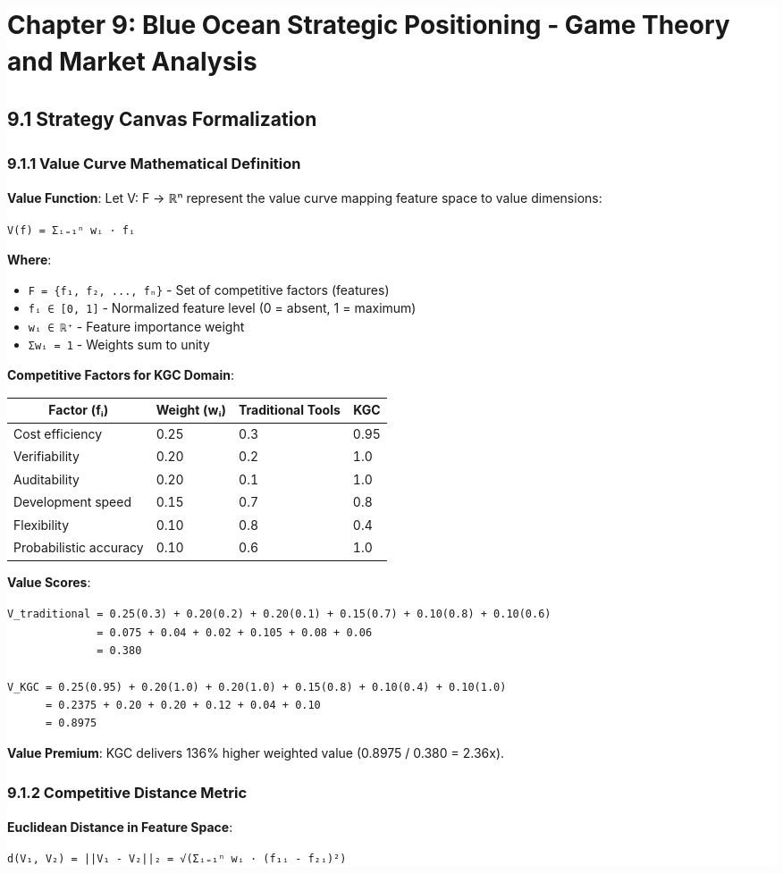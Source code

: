 # Chapter 9: Blue Ocean Strategic Positioning - Game Theory and Market Analysis

## 9.1 Strategy Canvas Formalization

### 9.1.1 Value Curve Mathematical Definition

**Value Function**: Let V: F → ℝⁿ represent the value curve mapping feature space to value dimensions:

```
V(f) = Σᵢ₌₁ⁿ wᵢ · fᵢ
```

**Where**:
- `F = {f₁, f₂, ..., fₙ}` - Set of competitive factors (features)
- `fᵢ ∈ [0, 1]` - Normalized feature level (0 = absent, 1 = maximum)
- `wᵢ ∈ ℝ⁺` - Feature importance weight
- `Σwᵢ = 1` - Weights sum to unity

**Competitive Factors for KGC Domain**:

| Factor (fᵢ) | Weight (wᵢ) | Traditional Tools | KGC |
|-------------|-------------|-------------------|-----|
| Cost efficiency | 0.25 | 0.3 | 0.95 |
| Verifiability | 0.20 | 0.2 | 1.0 |
| Auditability | 0.20 | 0.1 | 1.0 |
| Development speed | 0.15 | 0.7 | 0.8 |
| Flexibility | 0.10 | 0.8 | 0.4 |
| Probabilistic accuracy | 0.10 | 0.6 | 1.0 |

**Value Scores**:
```
V_traditional = 0.25(0.3) + 0.20(0.2) + 0.20(0.1) + 0.15(0.7) + 0.10(0.8) + 0.10(0.6)
              = 0.075 + 0.04 + 0.02 + 0.105 + 0.08 + 0.06
              = 0.380

V_KGC = 0.25(0.95) + 0.20(1.0) + 0.20(1.0) + 0.15(0.8) + 0.10(0.4) + 0.10(1.0)
      = 0.2375 + 0.20 + 0.20 + 0.12 + 0.04 + 0.10
      = 0.8975
```

**Value Premium**: KGC delivers 136% higher weighted value (0.8975 / 0.380 = 2.36x).

### 9.1.2 Competitive Distance Metric

**Euclidean Distance in Feature Space**:
```
d(V₁, V₂) = ||V₁ - V₂||₂ = √(Σᵢ₌₁ⁿ wᵢ · (f₁ᵢ - f₂ᵢ)²)
```
